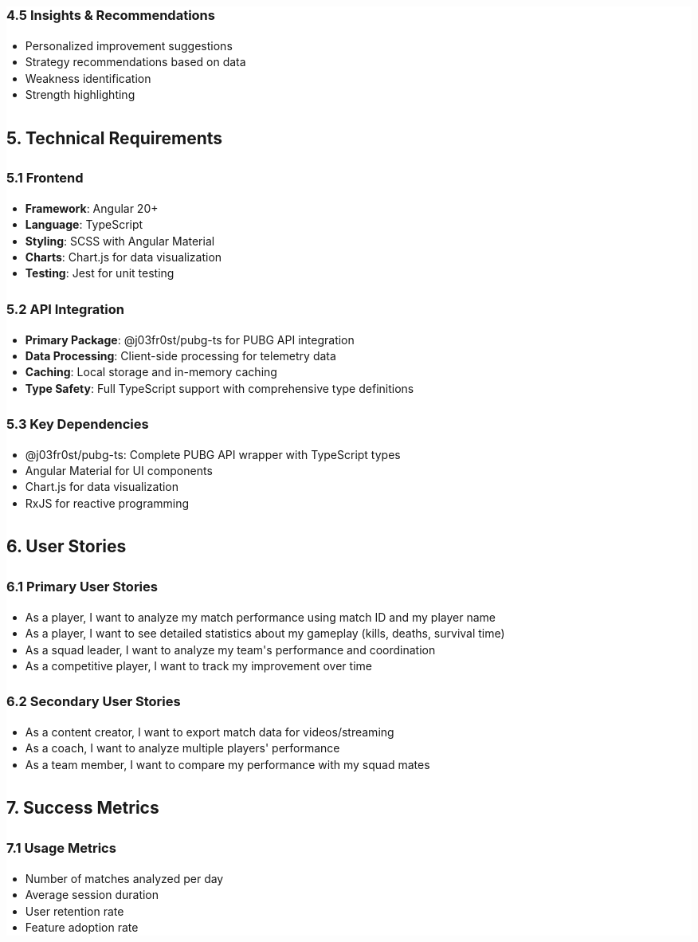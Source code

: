 ### 4.5 Insights & Recommendations
- Personalized improvement suggestions
- Strategy recommendations based on data
- Weakness identification
- Strength highlighting

## 5. Technical Requirements

### 5.1 Frontend
- **Framework**: Angular 20+
- **Language**: TypeScript
- **Styling**: SCSS with Angular Material
- **Charts**: Chart.js for data visualization
- **Testing**: Jest for unit testing

### 5.2 API Integration
- **Primary Package**: @j03fr0st/pubg-ts for PUBG API integration
- **Data Processing**: Client-side processing for telemetry data
- **Caching**: Local storage and in-memory caching
- **Type Safety**: Full TypeScript support with comprehensive type definitions

### 5.3 Key Dependencies
- @j03fr0st/pubg-ts: Complete PUBG API wrapper with TypeScript types
- Angular Material for UI components
- Chart.js for data visualization
- RxJS for reactive programming

## 6. User Stories

### 6.1 Primary User Stories
- As a player, I want to analyze my match performance using match ID and my player name
- As a player, I want to see detailed statistics about my gameplay (kills, deaths, survival time)
- As a squad leader, I want to analyze my team's performance and coordination
- As a competitive player, I want to track my improvement over time

### 6.2 Secondary User Stories
- As a content creator, I want to export match data for videos/streaming
- As a coach, I want to analyze multiple players' performance
- As a team member, I want to compare my performance with my squad mates

## 7. Success Metrics

### 7.1 Usage Metrics
- Number of matches analyzed per day
- Average session duration
- User retention rate
- Feature adoption rate
